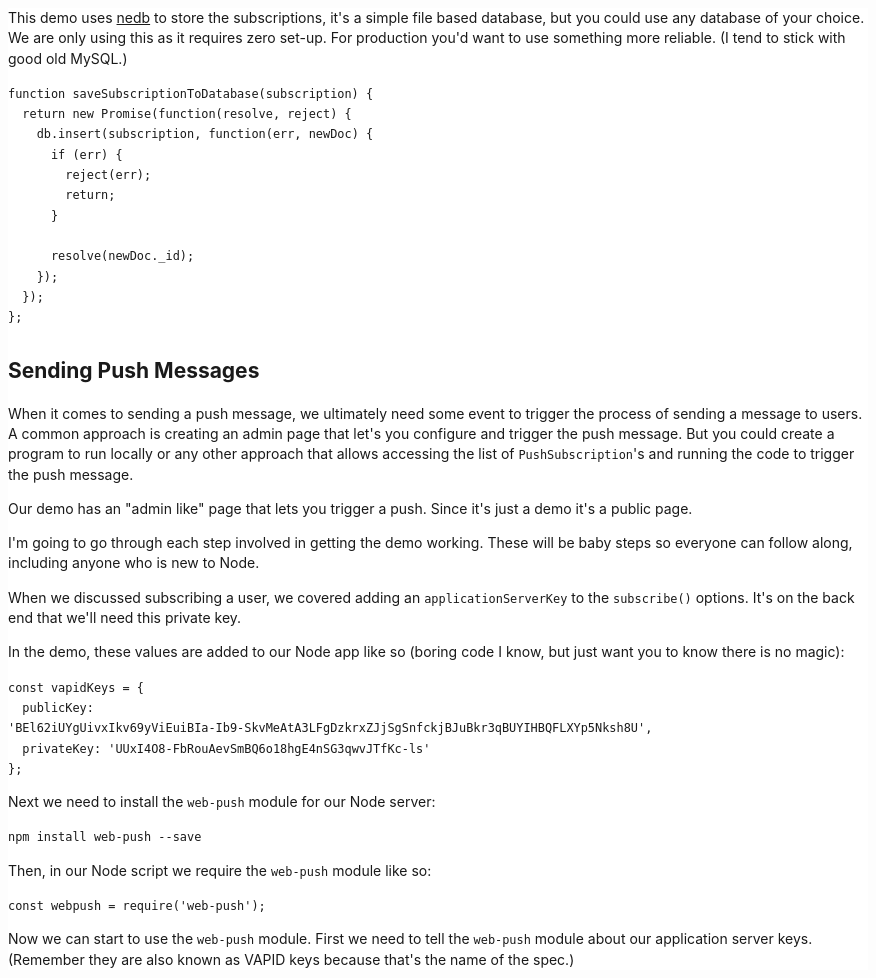 This demo uses [nedb](https://github.com/louischatriot/nedb) to store the subscriptions, it's a
simple file based database, but you could use any database of your choice. We are only using this as
it requires zero set-up. For production you'd want to use something more reliable. (I tend to
stick with good old MySQL.)

    function saveSubscriptionToDatabase(subscription) {
      return new Promise(function(resolve, reject) {
        db.insert(subscription, function(err, newDoc) {
          if (err) {
            reject(err);
            return;
          }

          resolve(newDoc._id);
        });
      });
    };

## Sending Push Messages

When it comes to sending a push message, we ultimately need some event to trigger the process of
sending a message to users. A common approach is creating an admin page that let's you
configure and trigger the push message. But you could create a program to run locally or any
other approach that allows accessing the list of `PushSubscription`'s and running the code to
trigger the push message.

Our demo has an "admin like" page that lets you trigger a push. Since it's just a demo it's a
public page.

I'm going to go through each step involved in getting the demo working. These will be baby
steps so everyone can follow along, including anyone who is new to Node.

When we discussed subscribing a user, we covered adding an `applicationServerKey` to the
`subscribe()` options. It's on the back end that we'll need this private key.



In the demo, these values are added to our Node app like so (boring code I know, but just want
you to know there is no magic):

    const vapidKeys = {
      publicKey:
    'BEl62iUYgUivxIkv69yViEuiBIa-Ib9-SkvMeAtA3LFgDzkrxZJjSgSnfckjBJuBkr3qBUYIHBQFLXYp5Nksh8U',
      privateKey: 'UUxI4O8-FbRouAevSmBQ6o18hgE4nSG3qwvJTfKc-ls'
    };

Next we need to install the `web-push` module for our Node server:

    npm install web-push --save

Then, in our Node script we require the `web-push` module
like so:

    const webpush = require('web-push');

Now we can start to use the `web-push` module. First we need to tell the `web-push` module about
our application server keys. (Remember they are also known as VAPID keys because that's the name
of the spec.)
